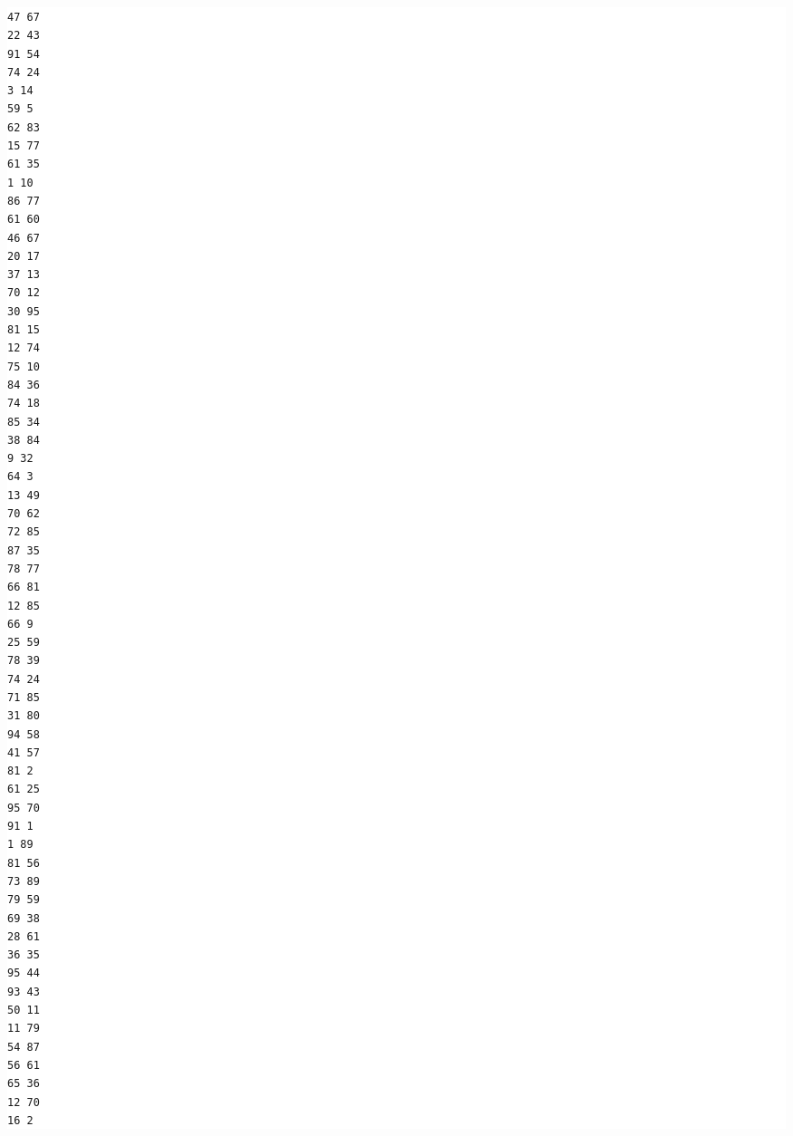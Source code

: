 ```input
47 67
22 43
91 54
74 24
3 14
59 5
62 83
15 77
61 35
1 10
86 77
61 60
46 67
20 17
37 13
70 12
30 95
81 15
12 74
75 10
84 36
74 18
85 34
38 84
9 32
64 3
13 49
70 62
72 85
87 35
78 77
66 81
12 85
66 9
25 59
78 39
74 24
71 85
31 80
94 58
41 57
81 2
61 25
95 70
91 1
1 89
81 56
73 89
79 59
69 38
28 61
36 35
95 44
93 43
50 11
11 79
54 87
56 61
65 36
12 70
16 2
```
